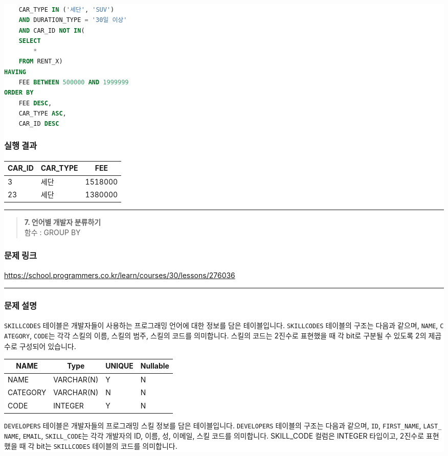 ```SQL
    CAR_TYPE IN ('세단', 'SUV')
    AND DURATION_TYPE = '30일 이상'
    AND CAR_ID NOT IN(
    SELECT
        *
    FROM RENT_X)
HAVING
    FEE BETWEEN 500000 AND 1999999
ORDER BY
    FEE DESC,
    CAR_TYPE ASC,
    CAR_ID DESC
```

### 실행 결과

|CAR_ID|CAR_TYPE|FEE|
|-|-|-|
|3|세단|1518000|
|23|세단|1380000|

---

> **7. 언어별 개발자 분류하기**  
함수 : GROUP BY

### 문제 링크

https://school.programmers.co.kr/learn/courses/30/lessons/276036

---

### 문제 설명

`SKILLCODES` 테이블은 개발자들이 사용하는 프로그래밍 언어에 대한 정보를 담은 테이블입니다. `SKILLCODES` 테이블의 구조는 다음과 같으며, `NAME`, `CATEGORY`, `CODE`는 각각 스킬의 이름, 스킬의 범주, 스킬의 코드를 의미합니다. 스킬의 코드는 2진수로 표현했을 때 각 bit로 구분될 수 있도록 2의 제곱수로 구성되어 있습니다.

|NAME|Type|UNIQUE|Nullable|
|-|-|-|-|
|NAME|VARCHAR(N)|Y|N|
|CATEGORY|VARCHAR(N)|N|N|
|CODE|INTEGER|Y|N|

`DEVELOPERS` 테이블은 개발자들의 프로그래밍 스킬 정보를 담은 테이블입니다. `DEVELOPERS` 테이블의 구조는 다음과 같으며, `ID`, `FIRST_NAME`, `LAST_NAME`, `EMAIL`, `SKILL_CODE`는 각각 개발자의 ID, 이름, 성, 이메일, 스킬 코드를 의미합니다. SKILL_CODE 컬럼은 INTEGER 타입이고, 2진수로 표현했을 때 각 bit는 `SKILLCODES` 테이블의 코드를 의미합니다.
